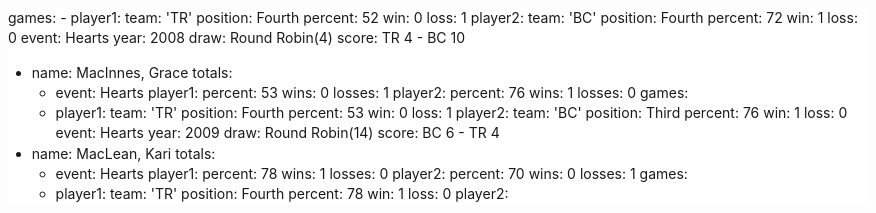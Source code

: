    games:
    - player1:
        team: 'TR'
        position: Fourth
        percent: 52
        win: 0
        loss: 1
      player2:
        team: 'BC'
        position: Fourth
        percent: 72
        win: 1
        loss: 0
      event: Hearts
      year: 2008
      draw: Round Robin(4)
      score: TR 4 - BC 10
 - name: MacInnes, Grace
   totals:
    - event: Hearts
      player1:
        percent: 53
        wins: 0
        losses: 1
      player2:
        percent: 76
        wins: 1
        losses: 0
   games:
    - player1:
        team: 'TR'
        position: Fourth
        percent: 53
        win: 0
        loss: 1
      player2:
        team: 'BC'
        position: Third
        percent: 76
        win: 1
        loss: 0
      event: Hearts
      year: 2009
      draw: Round Robin(14)
      score: BC 6 - TR 4
 - name: MacLean, Kari
   totals:
    - event: Hearts
      player1:
        percent: 78
        wins: 1
        losses: 0
      player2:
        percent: 70
        wins: 0
        losses: 1
   games:
    - player1:
        team: 'TR'
        position: Fourth
        percent: 78
        win: 1
        loss: 0
      player2: